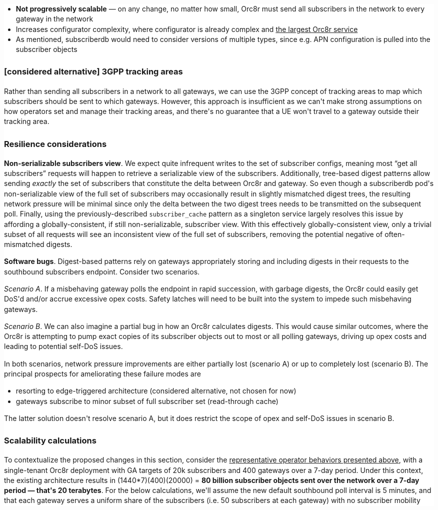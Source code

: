 - **Not progressively scalable** — on any change, no matter how small, Orc8r must send all subscribers in the network to every gateway in the network
- Increases configurator complexity, where configurator is already complex and [the largest Orc8r service](https://app.codecov.io/gh/magma/magma/)
- As mentioned, subscriberdb would need to consider versions of multiple types, since e.g. APN configuration is pulled into the subscriber objects

### [considered alternative] 3GPP tracking areas

Rather than sending all subscribers in a network to all gateways, we can use the 3GPP concept of tracking areas to map which subscribers should be sent to which gateways. However, this approach is insufficient as we can't make strong assumptions on how operators set and manage their tracking areas, and there's no guarantee that a UE won't travel to a gateway outside their tracking area.

### Resilience considerations

**Non-serializable subscribers view**. We expect quite infrequent writes to the set of subscriber configs, meaning most “get all subscribers” requests will happen to retrieve a serializable view of the subscribers. Additionally, tree-based digest patterns allow sending *exactly* the set of subscribers that constitute the delta between Orc8r and gateway. So even though a subscriberdb pod's non-serializable view of the full set of subscribers may occasionally result in slightly mismatched digest trees, the resulting network pressure will be minimal since only the delta between the two digest trees needs to be transmitted on the subsequent poll. Finally, using the previously-described `subscriber_cache` pattern as a singleton service largely resolves this issue by affording a globally-consistent, if still non-serializable, subscriber view. With this effectively globally-consistent view, only a trivial subset of all requests will see an inconsistent view of the full set of subscribers, removing the potential negative of often-mismatched digests.

**Software bugs**. Digest-based patterns rely on gateways appropriately storing and including digests in their requests to the southbound subscribers endpoint. Consider two scenarios.

*Scenario A*. If a misbehaving gateway polls the endpoint in rapid succession, with garbage digests, the Orc8r could easily get DoS'd and/or accrue excessive opex costs. Safety latches will need to be built into the system to impede such misbehaving gateways.

*Scenario B*. We can also imagine a partial bug in how an Orc8r calculates digests. This would cause similar outcomes, where the Orc8r is attempting to pump exact copies of its subscriber objects out to most or all polling gateways, driving up opex costs and leading to potential self-DoS issues.

In both scenarios, network pressure improvements are either partially lost (scenario A) or up to completely lost (scenario B). The principal prospects for ameliorating these failure modes are

- resorting to edge-triggered architecture (considered alternative, not chosen for now)
- gateways subscribe to minor subset of full subscriber set (read-through cache)

The latter solution doesn't resolve scenario A, but it does restrict the scope of opex and self-DoS issues in scenario B.

### Scalability calculations

To contextualize the proposed changes in this section, consider the [representative operator behaviors presented above](https://fb.quip.com/qqcBA5OMeaHA#RAHACA1mTTg), with a single-tenant Orc8r deployment with GA targets of 20k subscribers and 400 gateways over a 7-day period. Under this context, the existing architecture results in (1440*7)(400)(20000) = **80 billion subscriber objects sent over the network over a 7-day period — that's 20 terabytes**. For the below calculations, we'll assume the new default southbound poll interval is 5 minutes, and that each gateway serves a uniform share of the subscribers (i.e. 50 subscribers at each gateway) with no subscriber mobility
